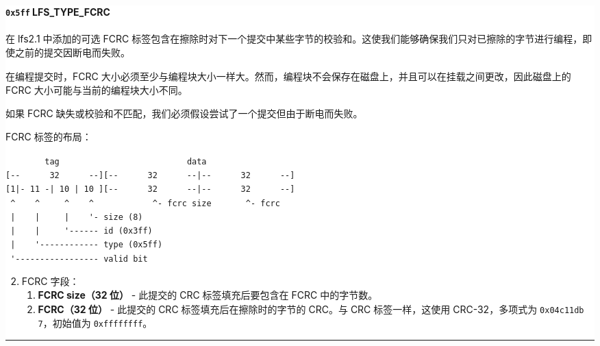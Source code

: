 #### `0x5ff` LFS_TYPE_FCRC

在 lfs2.1 中添加的可选 FCRC 标签包含在擦除时对下一个提交中某些字节的校验和。这使我们能够确保我们只对已擦除的字节进行编程，即使之前的提交因断电而失败。

在编程提交时，FCRC 大小必须至少与编程块大小一样大。然而，编程块不会保存在磁盘上，并且可以在挂载之间更改，因此磁盘上的 FCRC 大小可能与当前的编程块大小不同。

如果 FCRC 缺失或校验和不匹配，我们必须假设尝试了一个提交但由于断电而失败。

FCRC 标签的布局：

```
        tag                          data
[--      32      --][--      32      --|--      32      --]
[1|- 11 -| 10 | 10 ][--      32      --|--      32      --]
 ^    ^     ^    ^            ^- fcrc size       ^- fcrc
 |    |     |    '- size (8)
 |    |     '------ id (0x3ff)
 |    '------------ type (0x5ff)
 '----------------- valid bit
```

2. FCRC 字段：
   1. **FCRC size（32 位）** - 此提交的 CRC 标签填充后要包含在 FCRC 中的字节数。
   2. **FCRC（32 位）** - 此提交的 CRC 标签填充后在擦除时的字节的 CRC。与 CRC 标签一样，这使用 CRC-32，多项式为 `0x04c11db7`，初始值为 `0xffffffff`。

---
